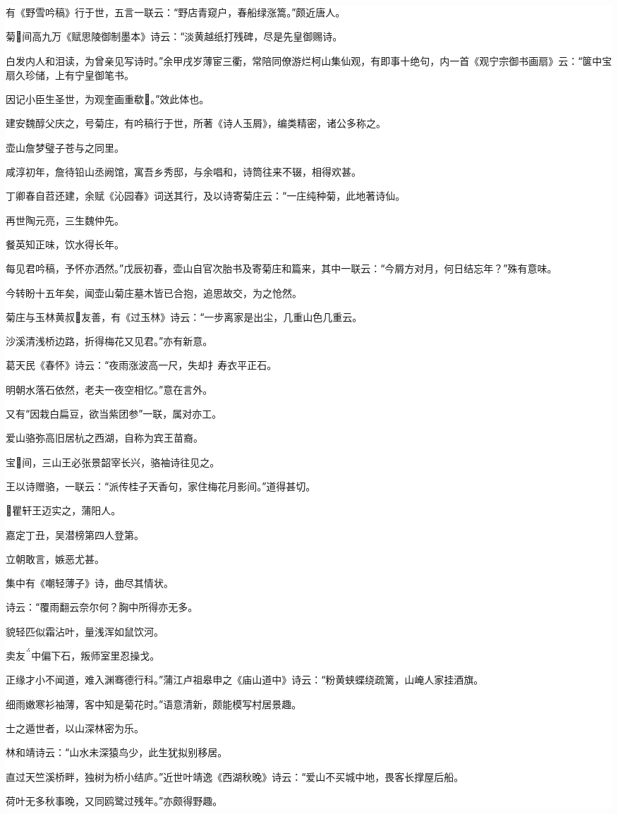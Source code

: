 有《野雪吟稿》行于世，五言一联云：“野店青窥户，春船绿涨篙。”颇近唐人。  

菊间高九万《赋思陵御制墨本》诗云：“淡黄越纸打残碑，尽是先皇御赐诗。  

白发内人和泪读，为曾亲见写诗时。”余甲戌岁薄宦三衢，常陪同僚游烂柯山集仙观，有即事十绝句，内一首《观宁宗御书画扇》云：“箧中宝扇久珍储，上有宁皇御笔书。  

因记小臣生圣世，为观奎画重欷。”效此体也。  

建安魏醇父庆之，号菊庄，有吟稿行于世，所著《诗人玉屑》，编类精密，诸公多称之。  

壶山詹梦璧子苍与之同里。  

咸淳初年，詹待铅山丞阙馆，寓吾乡秀邸，与余唱和，诗筒往来不辍，相得欢甚。  

丁卿春自苕还建，余赋《沁园春》词送其行，及以诗寄菊庄云：“一庄纯种菊，此地著诗仙。  

再世陶元亮，三生魏仲先。  

餐英知正味，饮水得长年。  

每见君吟稿，予怀亦洒然。”戊辰初春，壶山自官次胎书及寄菊庄和篇来，其中一联云：“今屑方对月，何日结忘年？”殊有意味。  

今转盼十五年矣，闻壶山菊庄墓木皆已合抱，追思故交，为之怆然。  

菊庄与玉林黄叔友善，有《过玉林》诗云：“一步离家是出尘，几重山色几重云。  

沙溪清浅桥边路，折得梅花又见君。”亦有新意。  

葛天民《春怀》诗云：“夜雨涨波高一尺，失却扌寿衣平正石。  

明朝水落石依然，老夫一夜空相忆。”意在言外。  

又有“因栽白扁豆，欲当紫团参”一联，属对亦工。  

爱山骆弥高旧居杭之西湖，自称为宾王苗裔。  

宝间，三山王必张景韶宰长兴，骆袖诗往见之。  

王以诗赠骆，一联云：“派传桂子天香句，家住梅花月影间。”道得甚切。  

瞿轩王迈实之，蒲阳人。  

嘉定丁丑，吴潜榜第四人登第。  

立朝敢言，嫉恶尤甚。  

集中有《嘲轻薄子》诗，曲尽其情状。  

诗云：“覆雨翻云奈尔何？胸中所得亦无多。  

貌轻匹似霜沾叶，量浅浑如鼠饮河。  

卖友中偏下石，叛师室里忍操戈。  

正缘才小不闻道，难入渊骞德行科。”蒲江卢祖皋申之《庙山道中》诗云：“粉黄蛱蝶绕疏篱，山崦人家挂酒旗。  

细雨嫩寒衫袖薄，客中知是菊花时。”语意清新，颇能模写村居景趣。  

士之遁世者，以山深林密为乐。  

林和靖诗云：“山水未深猿鸟少，此生犹拟别移居。  

直过天竺溪桥畔，独树为桥小结庐。”近世叶靖逸《西湖秋晚》诗云：“爱山不买城中地，畏客长撑屋后船。  

荷叶无多秋事晚，又同鸥鹭过残年。”亦颇得野趣。  
